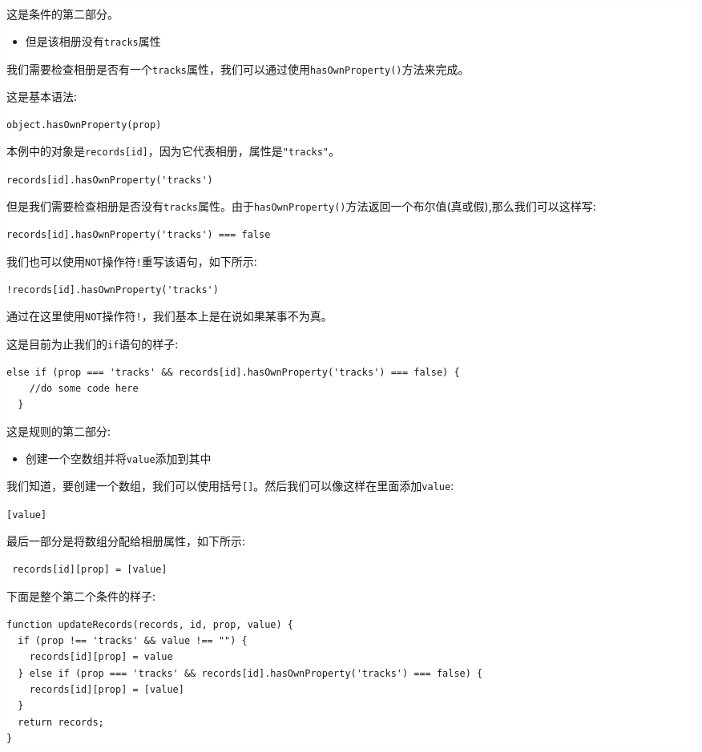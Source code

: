 这是条件的第二部分。

*   但是该相册没有`tracks`属性

我们需要检查相册是否有一个`tracks`属性，我们可以通过使用`hasOwnProperty()`方法来完成。

这是基本语法:

```
object.hasOwnProperty(prop)
```

本例中的对象是`records[id]`，因为它代表相册，属性是`"tracks"`。

```
records[id].hasOwnProperty('tracks')
```

但是我们需要检查相册是否没有`tracks`属性。由于`hasOwnProperty()`方法返回一个布尔值(真或假),那么我们可以这样写:

```
records[id].hasOwnProperty('tracks') === false
```

我们也可以使用`NOT`操作符`!`重写该语句，如下所示:

```
!records[id].hasOwnProperty('tracks')
```

通过在这里使用`NOT`操作符`!`，我们基本上是在说如果某事不为真。

这是目前为止我们的`if`语句的样子:

```
else if (prop === 'tracks' && records[id].hasOwnProperty('tracks') === false) {
    //do some code here
  }
```

这是规则的第二部分:

*   创建一个空数组并将`value`添加到其中

我们知道，要创建一个数组，我们可以使用括号`[]`。然后我们可以像这样在里面添加`value`:

```
[value]
```

最后一部分是将数组分配给相册属性，如下所示:

```
 records[id][prop] = [value]
```

下面是整个第二个条件的样子:

```
function updateRecords(records, id, prop, value) {
  if (prop !== 'tracks' && value !== "") {
    records[id][prop] = value
  } else if (prop === 'tracks' && records[id].hasOwnProperty('tracks') === false) {
    records[id][prop] = [value]
  }
  return records;
}
```
